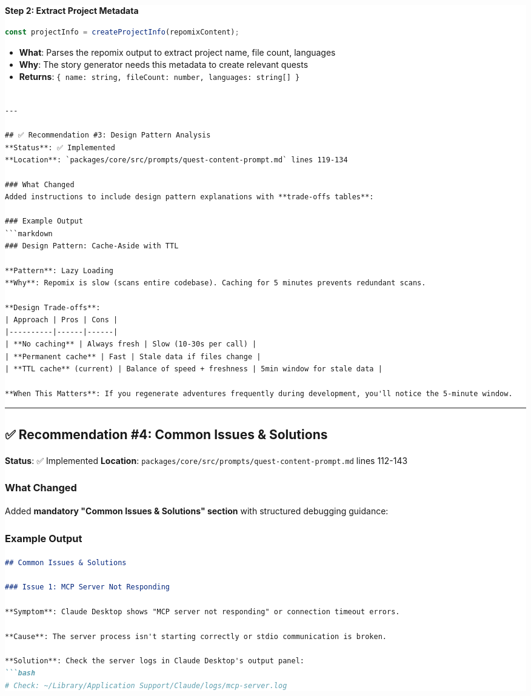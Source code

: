 **Step 2: Extract Project Metadata**
```typescript
const projectInfo = createProjectInfo(repomixContent);
```
- **What**: Parses the repomix output to extract project name, file count, languages
- **Why**: The story generator needs this metadata to create relevant quests
- **Returns**: `{ name: string, fileCount: number, languages: string[] }`
```

---

## ✅ Recommendation #3: Design Pattern Analysis
**Status**: ✅ Implemented
**Location**: `packages/core/src/prompts/quest-content-prompt.md` lines 119-134

### What Changed
Added instructions to include design pattern explanations with **trade-offs tables**:

### Example Output
```markdown
### Design Pattern: Cache-Aside with TTL

**Pattern**: Lazy Loading
**Why**: Repomix is slow (scans entire codebase). Caching for 5 minutes prevents redundant scans.

**Design Trade-offs**:
| Approach | Pros | Cons |
|----------|------|------|
| **No caching** | Always fresh | Slow (10-30s per call) |
| **Permanent cache** | Fast | Stale data if files change |
| **TTL cache** (current) | Balance of speed + freshness | 5min window for stale data |

**When This Matters**: If you regenerate adventures frequently during development, you'll notice the 5-minute window.
```

---

## ✅ Recommendation #4: Common Issues & Solutions
**Status**: ✅ Implemented
**Location**: `packages/core/src/prompts/quest-content-prompt.md` lines 112-143

### What Changed
Added **mandatory "Common Issues & Solutions" section** with structured debugging guidance:

### Example Output
```markdown
## Common Issues & Solutions

### Issue 1: MCP Server Not Responding

**Symptom**: Claude Desktop shows "MCP server not responding" or connection timeout errors.

**Cause**: The server process isn't starting correctly or stdio communication is broken.

**Solution**: Check the server logs in Claude Desktop's output panel:
```bash
# Check: ~/Library/Application Support/Claude/logs/mcp-server.log
```
